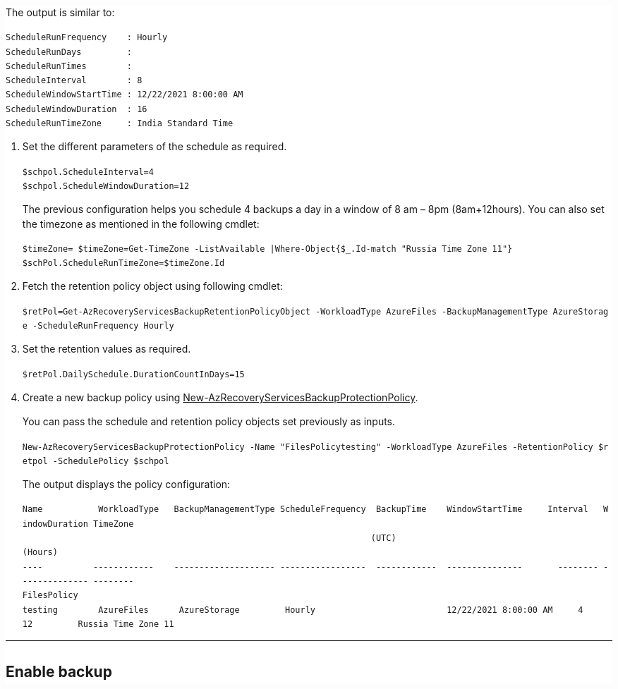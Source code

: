    The output is similar to:

   ```azurepowershell
   ScheduleRunFrequency    : Hourly
   ScheduleRunDays         :
   ScheduleRunTimes        :
   ScheduleInterval        : 8
   ScheduleWindowStartTime : 12/22/2021 8:00:00 AM
   ScheduleWindowDuration  : 16
   ScheduleRunTimeZone     : India Standard Time
   
   ```

1. Set the different parameters of the schedule as required.

   ```azurepowershell-interactive
   $schpol.ScheduleInterval=4
   $schpol.ScheduleWindowDuration=12
   
   ```

   The previous configuration helps you schedule 4 backups a day in a window of 8 am – 8pm (8am+12hours). You can also set the timezone as mentioned in the following cmdlet:

   ```azurepowershell-interactive
   $timeZone= $timeZone=Get-TimeZone -ListAvailable |Where-Object{$_.Id-match "Russia Time Zone 11"}
   $schPol.ScheduleRunTimeZone=$timeZone.Id
   ```

1. Fetch the retention policy object using following cmdlet:

   ```azurepowershell-interactive
   $retPol=Get-AzRecoveryServicesBackupRetentionPolicyObject -WorkloadType AzureFiles -BackupManagementType AzureStorage -ScheduleRunFrequency Hourly
   ```

1. Set the retention values as required.

   ```azurepowershell-interactive
   $retPol.DailySchedule.DurationCountInDays=15
   ```

1. Create a new backup policy using [New-AzRecoveryServicesBackupProtectionPolicy](/powershell/module/az.recoveryservices/new-azrecoveryservicesbackupprotectionpolicy).

   You can pass the schedule and retention policy objects set previously as inputs.

   ```azurepowershell-interactive
   New-AzRecoveryServicesBackupProtectionPolicy -Name "FilesPolicytesting" -WorkloadType AzureFiles -RetentionPolicy $retpol -SchedulePolicy $schpol
   ```

   The output displays the policy configuration:

   ```azurepowershell
   Name           WorkloadType   BackupManagementType ScheduleFrequency  BackupTime    WindowStartTime     Interval   WindowDuration TimeZone
                                                                        (UTC)                                         (Hours)      
   ----          ------------    -------------------- -----------------  ------------  ---------------       -------- -------------- --------
   FilesPolicy
   testing        AzureFiles      AzureStorage         Hourly                          12/22/2021 8:00:00 AM     4        12         Russia Time Zone 11
   
    ```
---

## Enable backup

   ```